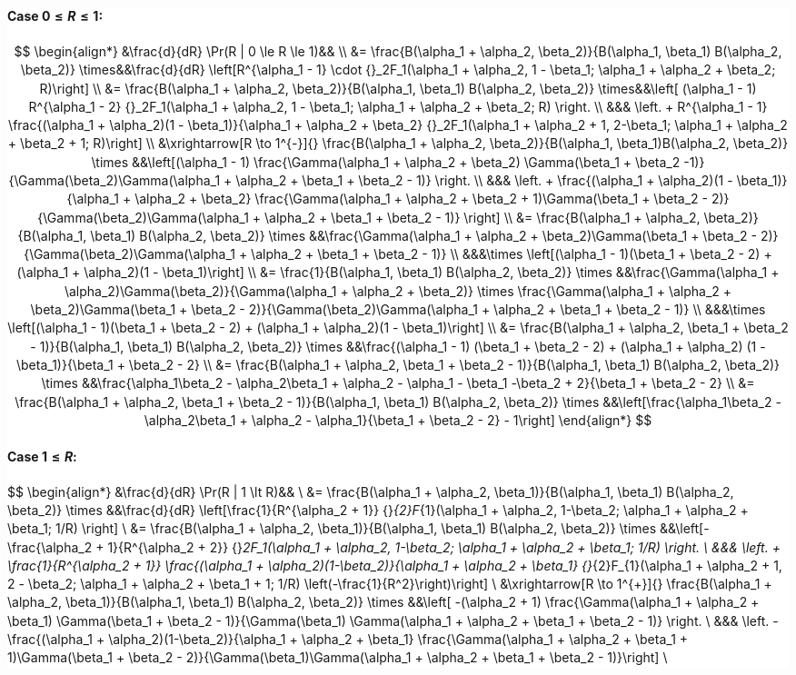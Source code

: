 #### Case $0 \le R \le 1$:  

$$
\begin{align*}
&\frac{d}{dR} \Pr(R | 0 \le R \le 1)&& \\
&= \frac{B(\alpha_1 + \alpha_2, \beta_2)}{B(\alpha_1, \beta_1) B(\alpha_2, \beta_2)} \times&&\frac{d}{dR} \left[R^{\alpha_1 - 1} \cdot {}_2F_1(\alpha_1 + \alpha_2, 1 - \beta_1; \alpha_1 + \alpha_2 + \beta_2; R)\right] \\
&= \frac{B(\alpha_1 + \alpha_2, \beta_2)}{B(\alpha_1, \beta_1) B(\alpha_2, \beta_2)} \times&&\left[ (\alpha_1 - 1) R^{\alpha_1 - 2} {}_2F_1(\alpha_1 + \alpha_2, 1 - \beta_1; \alpha_1 + \alpha_2 + \beta_2; R) \right. \\
&&& \left. + R^{\alpha_1 - 1} \frac{(\alpha_1 + \alpha_2)(1 - \beta_1)}{\alpha_1 + \alpha_2 + \beta_2} {}_2F_1(\alpha_1 + \alpha_2 + 1, 2-\beta_1; \alpha_1 + \alpha_2 + \beta_2 + 1; R)\right] \\
&\xrightarrow[R \to 1^{-}]{} \frac{B(\alpha_1 + \alpha_2, \beta_2)}{B(\alpha_1, \beta_1)B(\alpha_2, \beta_2)} \times &&\left[(\alpha_1 - 1) \frac{\Gamma(\alpha_1 + \alpha_2 + \beta_2) \Gamma(\beta_1 + \beta_2 -1)}{\Gamma(\beta_2)\Gamma(\alpha_1 + \alpha_2 + \beta_1 + \beta_2 - 1)} \right. \\
&&& \left. + \frac{(\alpha_1 + \alpha_2)(1 - \beta_1)}{\alpha_1 + \alpha_2 + \beta_2} \frac{\Gamma(\alpha_1 + \alpha_2 + \beta_2 + 1)\Gamma(\beta_1 + \beta_2 - 2)}{\Gamma(\beta_2)\Gamma(\alpha_1 + \alpha_2 + \beta_1 + \beta_2 - 1)} \right] \\
&= \frac{B(\alpha_1 + \alpha_2, \beta_2)}{B(\alpha_1, \beta_1) B(\alpha_2, \beta_2)} \times &&\frac{\Gamma(\alpha_1 + \alpha_2 + \beta_2)\Gamma(\beta_1 + \beta_2 - 2)}{\Gamma(\beta_2)\Gamma(\alpha_1 + \alpha_2 + \beta_1 + \beta_2 - 1)} \\
&&&\times \left[(\alpha_1 - 1)(\beta_1 + \beta_2 - 2) + (\alpha_1 + \alpha_2)(1 - \beta_1)\right] \\
&= \frac{1}{B(\alpha_1, \beta_1) B(\alpha_2, \beta_2)} \times &&\frac{\Gamma(\alpha_1 + \alpha_2)\Gamma(\beta_2)}{\Gamma(\alpha_1 + \alpha_2 + \beta_2)} \times \frac{\Gamma(\alpha_1 + \alpha_2 + \beta_2)\Gamma(\beta_1 + \beta_2 - 2)}{\Gamma(\beta_2)\Gamma(\alpha_1 + \alpha_2 + \beta_1 + \beta_2 - 1)} \\
&&&\times \left[(\alpha_1 - 1)(\beta_1 + \beta_2 - 2) + (\alpha_1 + \alpha_2)(1 - \beta_1)\right] \\
&= \frac{B(\alpha_1 + \alpha_2, \beta_1 + \beta_2 - 1)}{B(\alpha_1, \beta_1) B(\alpha_2, \beta_2)} \times &&\frac{(\alpha_1 - 1) (\beta_1 + \beta_2 - 2) + (\alpha_1 + \alpha_2) (1 - \beta_1)}{\beta_1 + \beta_2 - 2} \\
&= \frac{B(\alpha_1 + \alpha_2, \beta_1 + \beta_2 - 1)}{B(\alpha_1, \beta_1) B(\alpha_2, \beta_2)} \times &&\frac{\alpha_1\beta_2 - \alpha_2\beta_1 + \alpha_2 - \alpha_1 - \beta_1 -\beta_2 + 2}{\beta_1 + \beta_2 - 2} \\
&= \frac{B(\alpha_1 + \alpha_2, \beta_1 + \beta_2 - 1)}{B(\alpha_1, \beta_1) B(\alpha_2, \beta_2)} \times &&\left[\frac{\alpha_1\beta_2 - \alpha_2\beta_1 + \alpha_2 - \alpha_1}{\beta_1 + \beta_2 - 2} - 1\right]
\end{align*}
$$

#### Case $1 \le R$:  

$$
\begin{align*}
&\frac{d}{dR} \Pr(R | 1 \lt R)&& \\
&= \frac{B(\alpha_1 + \alpha_2, \beta_1)}{B(\alpha_1, \beta_1) B(\alpha_2, \beta_2)} \times &&\frac{d}{dR} \left[\frac{1}{R^{\alpha_2 + 1}}  {}_{2}F_{1}(\alpha_1 + \alpha_2, 1-\beta_2; \alpha_1 + \alpha_2 + \beta_1; 1/R) \right] \\
&= \frac{B(\alpha_1 + \alpha_2, \beta_1)}{B(\alpha_1, \beta_1) B(\alpha_2, \beta_2)} \times &&\left[-\frac{\alpha_2 + 1}{R^{\alpha_2 + 2}} {}_2F_1(\alpha_1 + \alpha_2, 1-\beta_2; \alpha_1 + \alpha_2 + \beta_1; 1/R) \right. \\
&&& \left. + \frac{1}{R^{\alpha_2 + 1}} \frac{(\alpha_1 + \alpha_2)(1-\beta_2)}{\alpha_1 + \alpha_2 + \beta_1} {}_{2}F_{1}(\alpha_1 + \alpha_2 + 1, 2 - \beta_2; \alpha_1 + \alpha_2 + \beta_1 + 1; 1/R) \left(-\frac{1}{R^2}\right)\right] \\
&\xrightarrow[R \to 1^{+}]{} \frac{B(\alpha_1 + \alpha_2, \beta_1)}{B(\alpha_1, \beta_1) B(\alpha_2, \beta_2)} \times &&\left[ -(\alpha_2 + 1) \frac{\Gamma(\alpha_1 + \alpha_2 + \beta_1) \Gamma(\beta_1 + \beta_2 - 1)}{\Gamma(\beta_1) \Gamma(\alpha_1 + \alpha_2 + \beta_1 + \beta_2 - 1)} \right. \\
&&& \left. - \frac{(\alpha_1 + \alpha_2)(1-\beta_2)}{\alpha_1 + \alpha_2 + \beta_1} \frac{\Gamma(\alpha_1 + \alpha_2 + \beta_1 + 1)\Gamma(\beta_1 + \beta_2 - 2)}{\Gamma(\beta_1)\Gamma(\alpha_1 + \alpha_2 + \beta_1 + \beta_2 - 1)}\right] \\